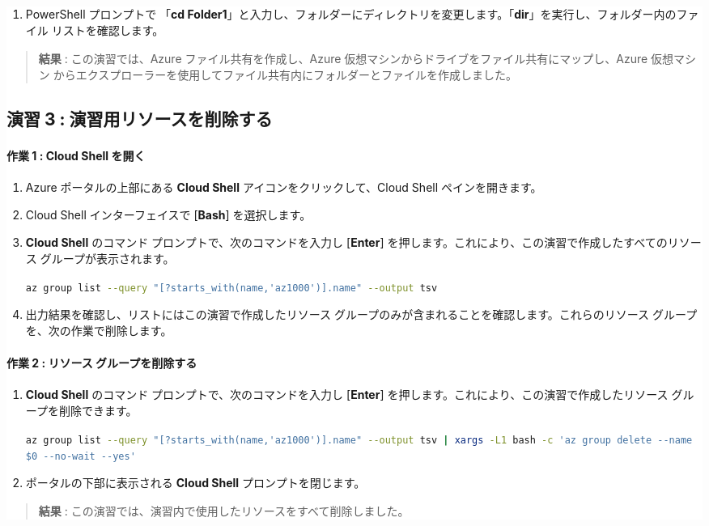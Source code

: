 1. PowerShell プロンプトで 「**cd Folder1**」と入力し、フォルダーにディレクトリを変更します。「**dir**」を実行し、フォルダー内のファイル リストを確認します。

> **結果** : この演習では、Azure ファイル共有を作成し、Azure 仮想マシンからドライブをファイル共有にマップし、Azure 仮想マシン からエクスプローラーを使用してファイル共有内にフォルダーとファイルを作成しました。

## 演習 3 : 演習用リソースを削除する

#### 作業 1 : Cloud Shell を開く

1. Azure ポータルの上部にある **Cloud Shell** アイコンをクリックして、Cloud Shell ペインを開きます。

1. Cloud Shell インターフェイスで [**Bash**] を選択します。

1. **Cloud Shell** のコマンド プロンプトで、次のコマンドを入力し [**Enter**] を押します。これにより、この演習で作成したすべてのリソース グループが表示されます。

   ```sh
   az group list --query "[?starts_with(name,'az1000')].name" --output tsv
   ```

1. 出力結果を確認し、リストにはこの演習で作成したリソース グループのみが含まれることを確認します。これらのリソース グループを、次の作業で削除します。

#### 作業 2 : リソース グループを削除する

1. **Cloud Shell** のコマンド プロンプトで、次のコマンドを入力し [**Enter**] を押します。これにより、この演習で作成したリソース グループを削除できます。

   ```sh
   az group list --query "[?starts_with(name,'az1000')].name" --output tsv | xargs -L1 bash -c 'az group delete --name $0 --no-wait --yes'
   ```

1. ポータルの下部に表示される **Cloud Shell** プロンプトを閉じます。

> **結果** : この演習では、演習内で使用したリソースをすべて削除しました。
